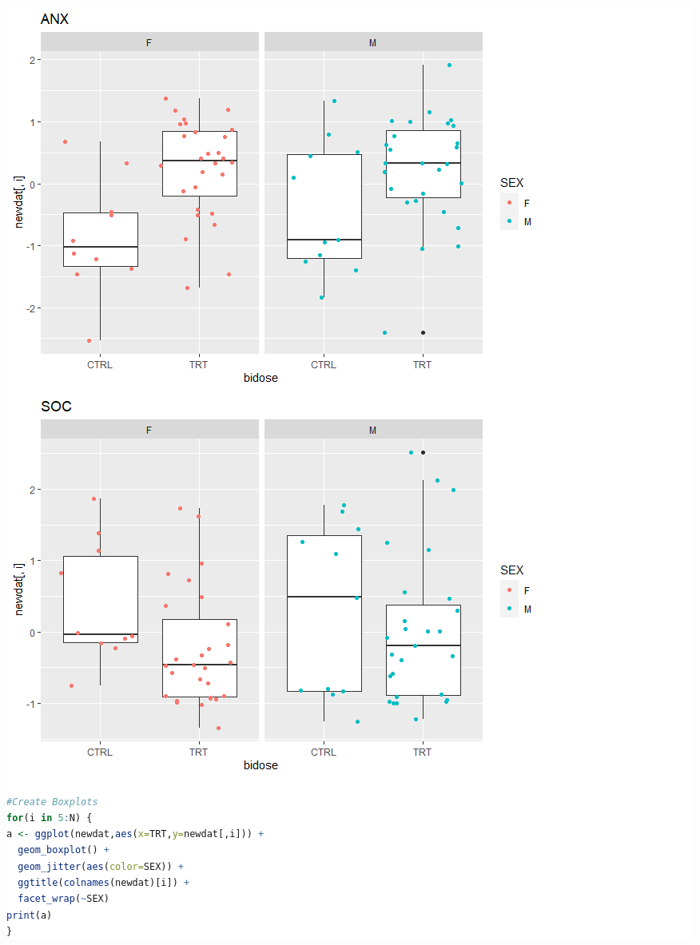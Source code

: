 ![](CFA_VoleBehavior_files/figure-markdown_github/unnamed-chunk-8-1.png)![](CFA_VoleBehavior_files/figure-markdown_github/unnamed-chunk-8-2.png)

``` r
#Create Boxplots
for(i in 5:N) {
a <- ggplot(newdat,aes(x=TRT,y=newdat[,i])) + 
  geom_boxplot() +
  geom_jitter(aes(color=SEX)) +
  ggtitle(colnames(newdat)[i]) + 
  facet_wrap(~SEX)
print(a)
}
```
